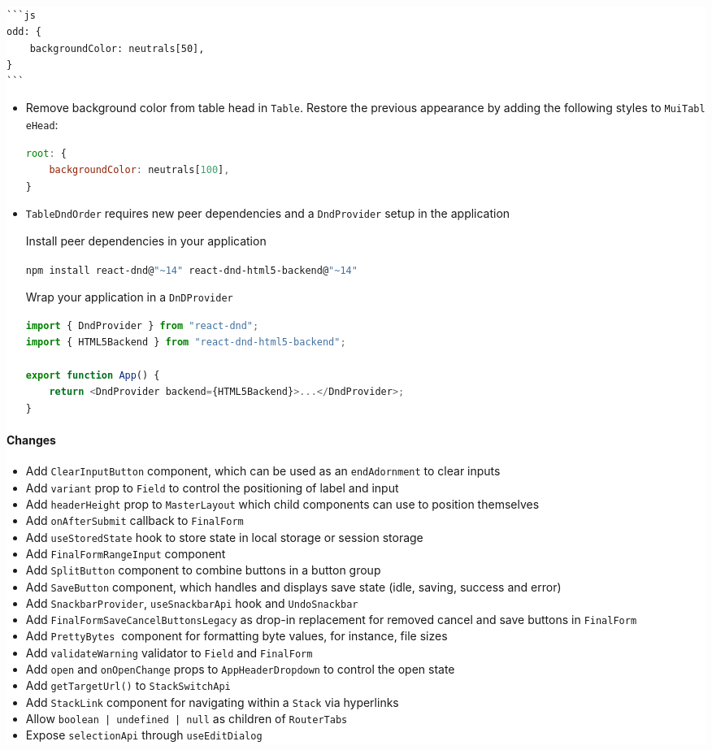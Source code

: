     ```js
    odd: {
        backgroundColor: neutrals[50],
    }
    ```

-   Remove background color from table head in `Table`. Restore the previous appearance by adding the following styles to `MuiTableHead`:

    ```js
    root: {
        backgroundColor: neutrals[100],
    }
    ```

-   `TableDndOrder` requires new peer dependencies and a `DndProvider` setup in the application

    Install peer dependencies in your application

    ```bash
    npm install react-dnd@"~14" react-dnd-html5-backend@"~14"
    ```

    Wrap your application in a `DnDProvider`

    ```js
    import { DndProvider } from "react-dnd";
    import { HTML5Backend } from "react-dnd-html5-backend";

    export function App() {
        return <DndProvider backend={HTML5Backend}>...</DndProvider>;
    }
    ```

#### Changes

-   Add `ClearInputButton` component, which can be used as an `endAdornment` to clear inputs
-   Add `variant` prop to `Field` to control the positioning of label and input
-   Add `headerHeight` prop to `MasterLayout` which child components can use to position themselves
-   Add `onAfterSubmit` callback to `FinalForm`
-   Add `useStoredState` hook to store state in local storage or session storage
-   Add `FinalFormRangeInput` component
-   Add `SplitButton` component to combine buttons in a button group
-   Add `SaveButton` component, which handles and displays save state (idle, saving, success and error)
-   Add `SnackbarProvider`, `useSnackbarApi` hook and `UndoSnackbar`
-   Add `FinalFormSaveCancelButtonsLegacy` as drop-in replacement for removed cancel and save buttons in `FinalForm`
-   Add `PrettyBytes`  component for formatting byte values, for instance, file sizes
-   Add `validateWarning` validator to `Field` and `FinalForm`
-   Add `open` and `onOpenChange` props to `AppHeaderDropdown` to control the open state
-   Add `getTargetUrl()` to `StackSwitchApi`
-   Add `StackLink` component for navigating within a `Stack` via hyperlinks
-   Allow `boolean | undefined | null` as children of `RouterTabs`
-   Expose `selectionApi` through `useEditDialog`
